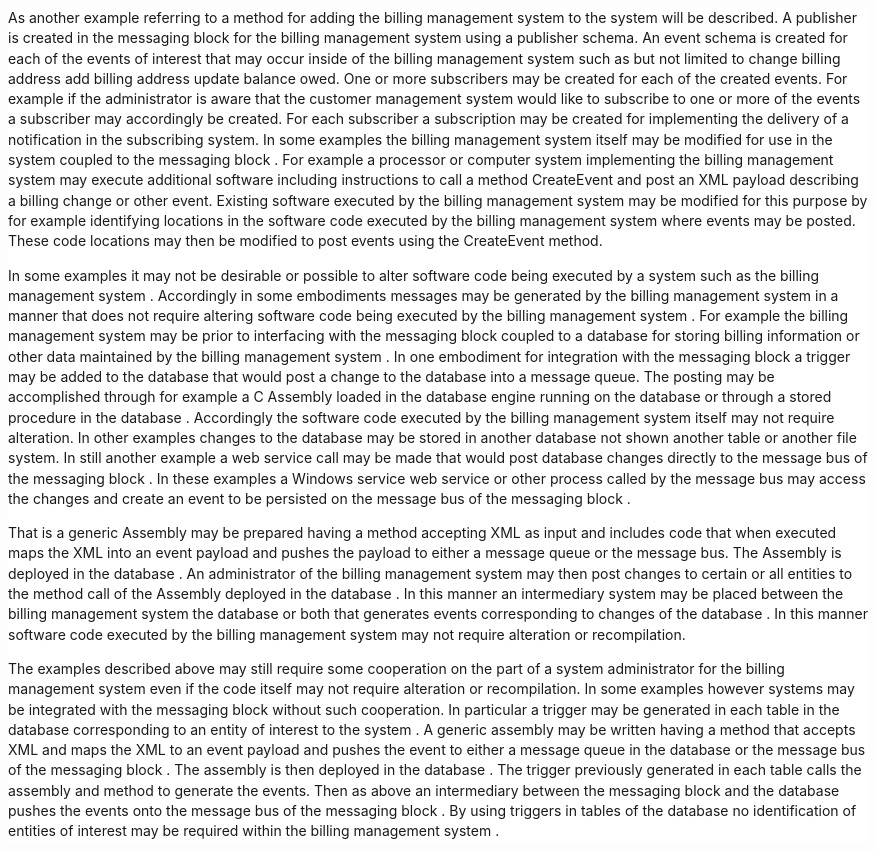 As another example referring to a method for adding the billing management system to the system will be described. A publisher is created in the messaging block for the billing management system using a publisher schema. An event schema is created for each of the events of interest that may occur inside of the billing management system such as but not limited to change billing address add billing address update balance owed. One or more subscribers may be created for each of the created events. For example if the administrator is aware that the customer management system would like to subscribe to one or more of the events a subscriber may accordingly be created. For each subscriber a subscription may be created for implementing the delivery of a notification in the subscribing system. In some examples the billing management system itself may be modified for use in the system coupled to the messaging block . For example a processor or computer system implementing the billing management system may execute additional software including instructions to call a method CreateEvent and post an XML payload describing a billing change or other event. Existing software executed by the billing management system may be modified for this purpose by for example identifying locations in the software code executed by the billing management system where events may be posted. These code locations may then be modified to post events using the CreateEvent method.

In some examples it may not be desirable or possible to alter software code being executed by a system such as the billing management system . Accordingly in some embodiments messages may be generated by the billing management system in a manner that does not require altering software code being executed by the billing management system . For example the billing management system may be prior to interfacing with the messaging block coupled to a database for storing billing information or other data maintained by the billing management system . In one embodiment for integration with the messaging block a trigger may be added to the database that would post a change to the database into a message queue. The posting may be accomplished through for example a C Assembly loaded in the database engine running on the database or through a stored procedure in the database . Accordingly the software code executed by the billing management system itself may not require alteration. In other examples changes to the database may be stored in another database not shown another table or another file system. In still another example a web service call may be made that would post database changes directly to the message bus of the messaging block . In these examples a Windows service web service or other process called by the message bus may access the changes and create an event to be persisted on the message bus of the messaging block .

That is a generic Assembly may be prepared having a method accepting XML as input and includes code that when executed maps the XML into an event payload and pushes the payload to either a message queue or the message bus. The Assembly is deployed in the database . An administrator of the billing management system may then post changes to certain or all entities to the method call of the Assembly deployed in the database . In this manner an intermediary system may be placed between the billing management system the database or both that generates events corresponding to changes of the database . In this manner software code executed by the billing management system may not require alteration or recompilation.

The examples described above may still require some cooperation on the part of a system administrator for the billing management system even if the code itself may not require alteration or recompilation. In some examples however systems may be integrated with the messaging block without such cooperation. In particular a trigger may be generated in each table in the database corresponding to an entity of interest to the system . A generic assembly may be written having a method that accepts XML and maps the XML to an event payload and pushes the event to either a message queue in the database or the message bus of the messaging block . The assembly is then deployed in the database . The trigger previously generated in each table calls the assembly and method to generate the events. Then as above an intermediary between the messaging block and the database pushes the events onto the message bus of the messaging block . By using triggers in tables of the database no identification of entities of interest may be required within the billing management system .

